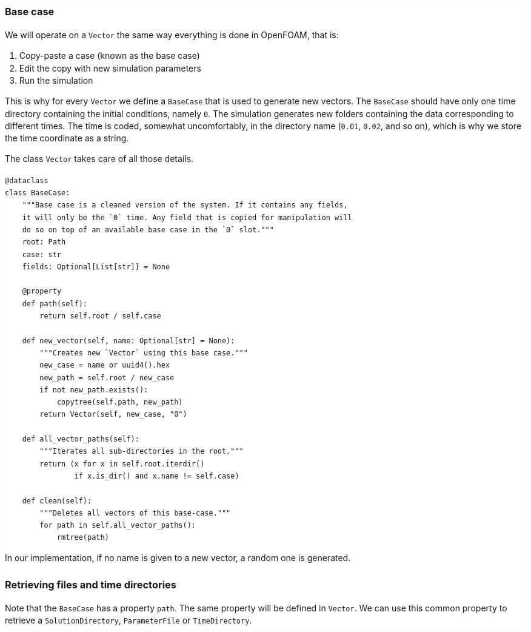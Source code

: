 ### Base case
We will operate on a `Vector` the same way everything is done in OpenFOAM, that is:

1. Copy-paste a case (known as the base case)
2. Edit the copy with new simulation parameters
3. Run the simulation

This is why for every `Vector` we define a `BaseCase` that is used to generate new vectors. The `BaseCase` should have only one time directory containing the initial conditions, namely `0`. The simulation generates new folders containing the data corresponding to different times. The time is coded, somewhat uncomfortably, in the directory name (`0.01`, `0.02`, and so on), which is why we store the time coordinate as a string.

The class `Vector` takes care of all those details.

``` {.python #base-case}
@dataclass
class BaseCase:
    """Base case is a cleaned version of the system. If it contains any fields,
    it will only be the `0` time. Any field that is copied for manipulation will
    do so on top of an available base case in the `0` slot."""
    root: Path
    case: str
    fields: Optional[List[str]] = None

    @property
    def path(self):
        return self.root / self.case

    def new_vector(self, name: Optional[str] = None):
        """Creates new `Vector` using this base case."""
        new_case = name or uuid4().hex
        new_path = self.root / new_case
        if not new_path.exists():
            copytree(self.path, new_path)
        return Vector(self, new_case, "0")

    def all_vector_paths(self):
        """Iterates all sub-directories in the root."""
        return (x for x in self.root.iterdir()
                if x.is_dir() and x.name != self.case)

    def clean(self):
        """Deletes all vectors of this base-case."""
        for path in self.all_vector_paths():
            rmtree(path)
```

In our implementation, if no name is given to a new vector, a random one is generated.

### Retrieving files and time directories
Note that the `BaseCase` has a property `path`. The same property will be defined in `Vector`. We can use this common property to retrieve a `SolutionDirectory`, `ParameterFile` or `TimeDirectory`.

